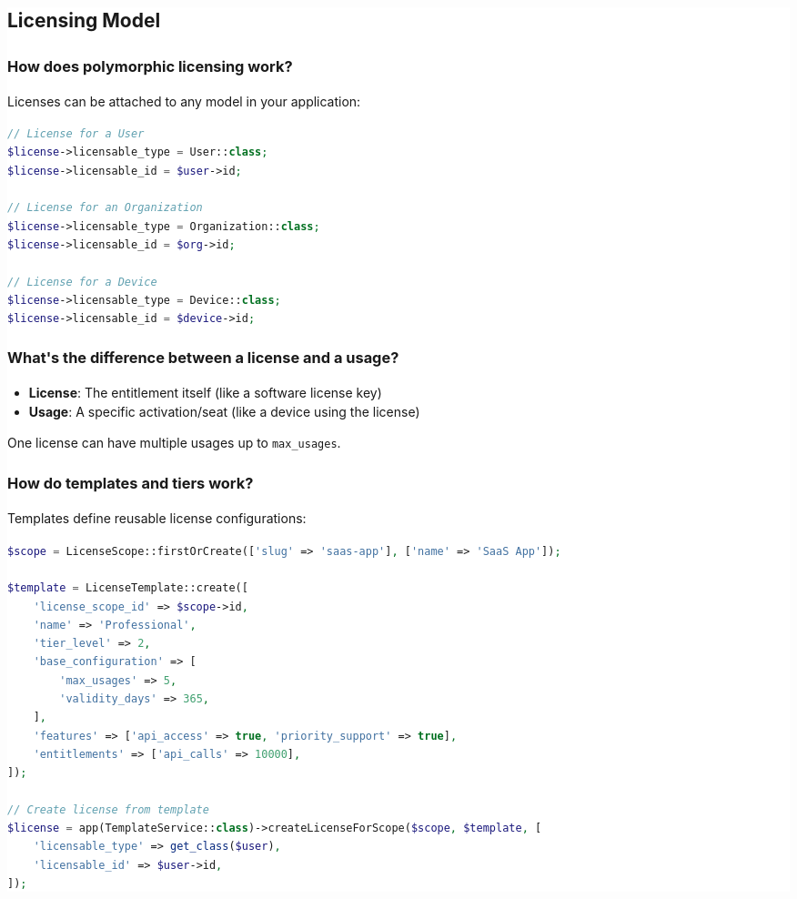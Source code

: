 ## Licensing Model

### How does polymorphic licensing work?

Licenses can be attached to any model in your application:

```php
// License for a User
$license->licensable_type = User::class;
$license->licensable_id = $user->id;

// License for an Organization
$license->licensable_type = Organization::class;
$license->licensable_id = $org->id;

// License for a Device
$license->licensable_type = Device::class;
$license->licensable_id = $device->id;
```

### What's the difference between a license and a usage?

- **License**: The entitlement itself (like a software license key)
- **Usage**: A specific activation/seat (like a device using the license)

One license can have multiple usages up to `max_usages`.

### How do templates and tiers work?

Templates define reusable license configurations:

```php
$scope = LicenseScope::firstOrCreate(['slug' => 'saas-app'], ['name' => 'SaaS App']);

$template = LicenseTemplate::create([
    'license_scope_id' => $scope->id,
    'name' => 'Professional',
    'tier_level' => 2,
    'base_configuration' => [
        'max_usages' => 5,
        'validity_days' => 365,
    ],
    'features' => ['api_access' => true, 'priority_support' => true],
    'entitlements' => ['api_calls' => 10000],
]);

// Create license from template
$license = app(TemplateService::class)->createLicenseForScope($scope, $template, [
    'licensable_type' => get_class($user),
    'licensable_id' => $user->id,
]);
```
